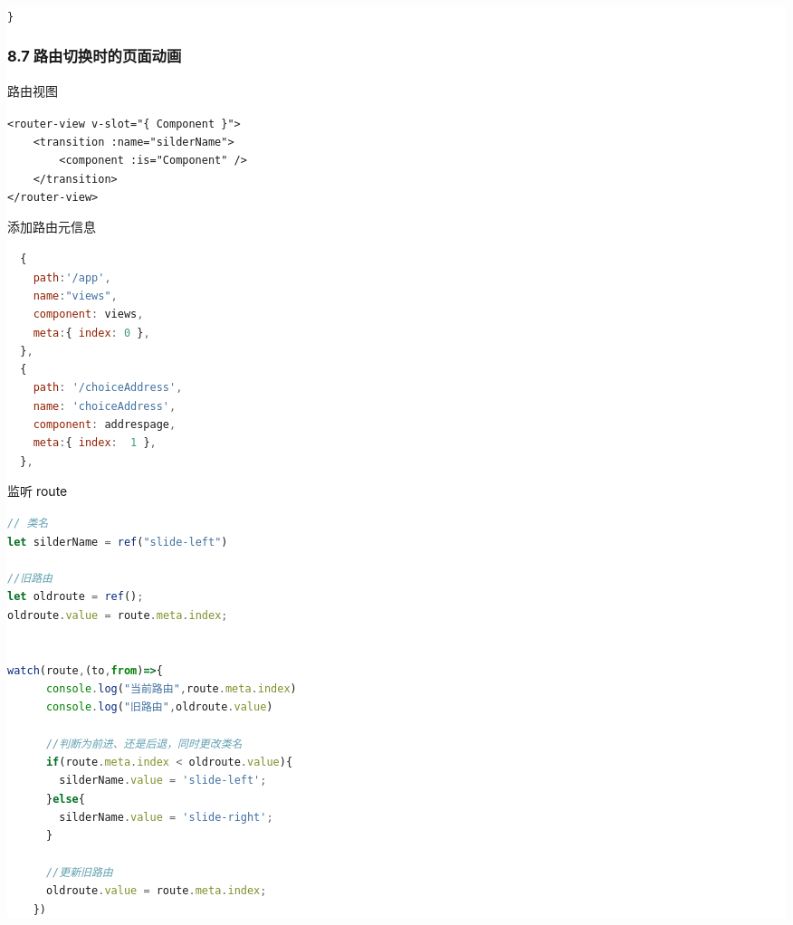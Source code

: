 ```vue
}
```





### 8.7 路由切换时的页面动画

路由视图

```vue
<router-view v-slot="{ Component }">
	<transition :name="silderName">
		<component :is="Component" />
	</transition>
</router-view>
```



添加路由元信息

```js
  {
    path:'/app', 
    name:"views",  
    component: views, 
    meta:{ index: 0 },
  },
  {
    path: '/choiceAddress', 
    name: 'choiceAddress',  
    component: addrespage,
    meta:{ index:  1 },
  },
```



监听 route

```js
// 类名
let silderName = ref("slide-left")

//旧路由
let oldroute = ref();
oldroute.value = route.meta.index;


watch(route,(to,from)=>{
      console.log("当前路由",route.meta.index)
      console.log("旧路由",oldroute.value)

      //判断为前进、还是后退，同时更改类名
      if(route.meta.index < oldroute.value){
        silderName.value = 'slide-left';
      }else{
        silderName.value = 'slide-right';
      }

      //更新旧路由
      oldroute.value = route.meta.index;
    })
```
